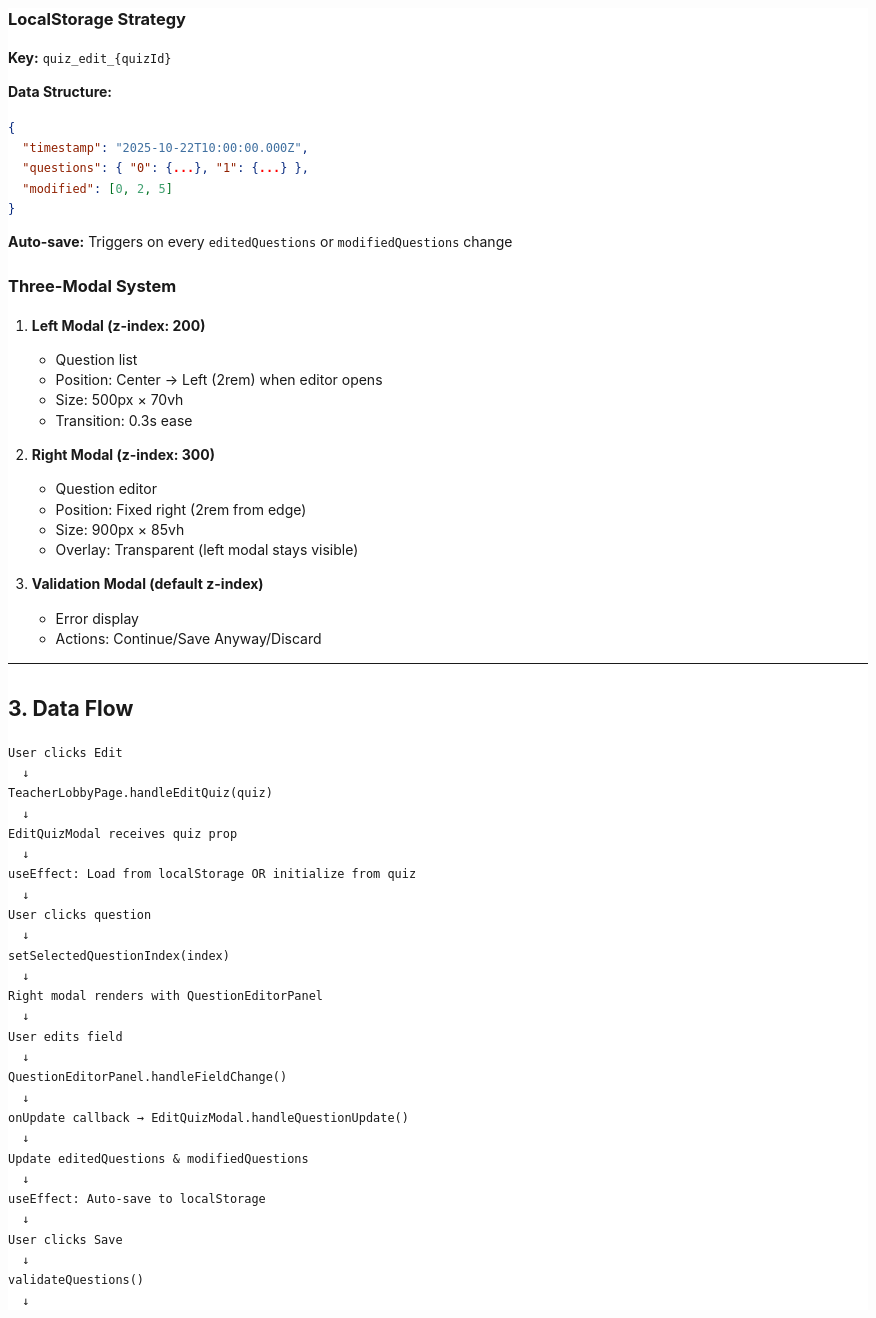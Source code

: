 ### LocalStorage Strategy

**Key:** `quiz_edit_{quizId}`

**Data Structure:**
```json
{
  "timestamp": "2025-10-22T10:00:00.000Z",
  "questions": { "0": {...}, "1": {...} },
  "modified": [0, 2, 5]
}
```

**Auto-save:** Triggers on every `editedQuestions` or `modifiedQuestions` change

### Three-Modal System

1. **Left Modal (z-index: 200)**
   - Question list
   - Position: Center → Left (2rem) when editor opens
   - Size: 500px × 70vh
   - Transition: 0.3s ease

2. **Right Modal (z-index: 300)**
   - Question editor
   - Position: Fixed right (2rem from edge)
   - Size: 900px × 85vh
   - Overlay: Transparent (left modal stays visible)

3. **Validation Modal (default z-index)**
   - Error display
   - Actions: Continue/Save Anyway/Discard

---

## 3. Data Flow

```
User clicks Edit
  ↓
TeacherLobbyPage.handleEditQuiz(quiz)
  ↓
EditQuizModal receives quiz prop
  ↓
useEffect: Load from localStorage OR initialize from quiz
  ↓
User clicks question
  ↓
setSelectedQuestionIndex(index)
  ↓
Right modal renders with QuestionEditorPanel
  ↓
User edits field
  ↓
QuestionEditorPanel.handleFieldChange()
  ↓
onUpdate callback → EditQuizModal.handleQuestionUpdate()
  ↓
Update editedQuestions & modifiedQuestions
  ↓
useEffect: Auto-save to localStorage
  ↓
User clicks Save
  ↓
validateQuestions()
  ↓
```